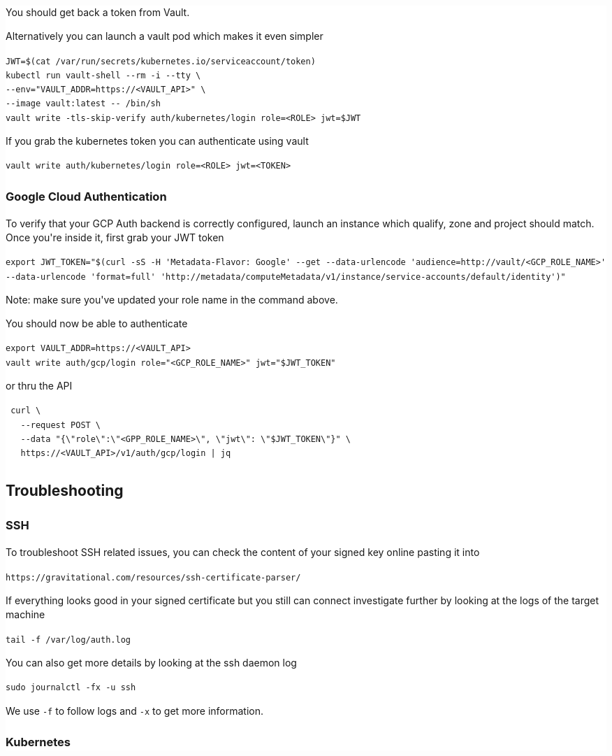 You should get back a token from Vault.

Alternatively you can launch a vault pod which makes it even simpler

    JWT=$(cat /var/run/secrets/kubernetes.io/serviceaccount/token)
    kubectl run vault-shell --rm -i --tty \
    --env="VAULT_ADDR=https://<VAULT_API>" \
    --image vault:latest -- /bin/sh
    vault write -tls-skip-verify auth/kubernetes/login role=<ROLE> jwt=$JWT

If you grab the kubernetes token you can authenticate using vault

    vault write auth/kubernetes/login role=<ROLE> jwt=<TOKEN>

### Google Cloud Authentication

To verify that your GCP Auth backend is correctly configured, launch an instance which qualify, zone and project should match. Once you're inside it, first grab your JWT token

    export JWT_TOKEN="$(curl -sS -H 'Metadata-Flavor: Google' --get --data-urlencode 'audience=http://vault/<GCP_ROLE_NAME>' --data-urlencode 'format=full' 'http://metadata/computeMetadata/v1/instance/service-accounts/default/identity')" 

Note: make sure you've updated your role name in the command above.

You should now be able to authenticate

    export VAULT_ADDR=https://<VAULT_API>
    vault write auth/gcp/login role="<GCP_ROLE_NAME>" jwt="$JWT_TOKEN"

or thru the API

     curl \
       --request POST \
       --data "{\"role\":\"<GPP_ROLE_NAME>\", \"jwt\": \"$JWT_TOKEN\"}" \
       https://<VAULT_API>/v1/auth/gcp/login | jq

## Troubleshooting

### SSH

To troubleshoot SSH related issues, you can check the content of your signed key online pasting it into

    https://gravitational.com/resources/ssh-certificate-parser/

If everything looks good in your signed certificate but you still can connect investigate further by looking at the logs of the target machine

    tail -f /var/log/auth.log

You can also get more details by looking at the ssh daemon log

    sudo journalctl -fx -u ssh

We use `-f` to follow logs and `-x` to get more information.

### Kubernetes
